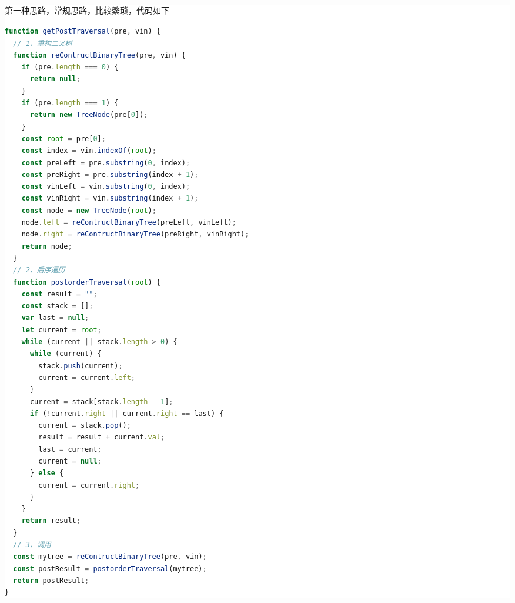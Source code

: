 第一种思路，常规思路，比较繁琐，代码如下

```js
function getPostTraversal(pre, vin) {
  // 1、重构二叉树
  function reContructBinaryTree(pre, vin) {
    if (pre.length === 0) {
      return null;
    }
    if (pre.length === 1) {
      return new TreeNode(pre[0]);
    }
    const root = pre[0];
    const index = vin.indexOf(root);
    const preLeft = pre.substring(0, index);
    const preRight = pre.substring(index + 1);
    const vinLeft = vin.substring(0, index);
    const vinRight = vin.substring(index + 1);
    const node = new TreeNode(root);
    node.left = reContructBinaryTree(preLeft, vinLeft);
    node.right = reContructBinaryTree(preRight, vinRight);
    return node;
  }
  // 2、后序遍历
  function postorderTraversal(root) {
    const result = "";
    const stack = [];
    var last = null;
    let current = root;
    while (current || stack.length > 0) {
      while (current) {
        stack.push(current);
        current = current.left;
      }
      current = stack[stack.length - 1];
      if (!current.right || current.right == last) {
        current = stack.pop();
        result = result + current.val;
        last = current;
        current = null;
      } else {
        current = current.right;
      }
    }
    return result;
  }
  // 3、调用
  const mytree = reContructBinaryTree(pre, vin);
  const postResult = postorderTraversal(mytree);
  return postResult;
}
```
